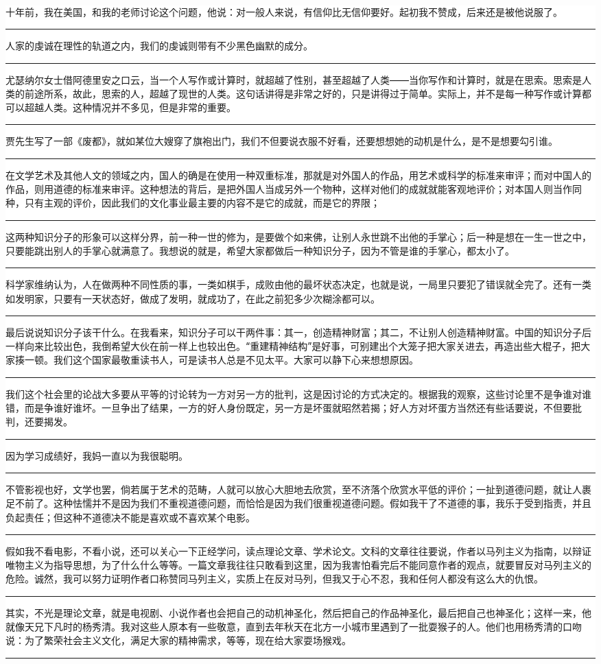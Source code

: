 十年前，我在美国，和我的老师讨论这个问题，他说：对一般人来说，有信仰比无信仰要好。起初我不赞成，后来还是被他说服了。

------

人家的虔诚在理性的轨道之内，我们的虔诚则带有不少黑色幽默的成分。

------

尤瑟纳尔女士借阿德里安之口云，当一个人写作或计算时，就超越了性别，甚至超越了人类——当你写作和计算时，就是在思索。思索是人类的前途所系，故此，思索的人，超越了现世的人类。这句话讲得是非常之好的，只是讲得过于简单。实际上，并不是每一种写作或计算都可以超越人类。这种情况并不多见，但是非常的重要。

------

贾先生写了一部《废都》，就如某位大嫂穿了旗袍出门，我们不但要说衣服不好看，还要想想她的动机是什么，是不是想要勾引谁。

------

在文学艺术及其他人文的领域之内，国人的确是在使用一种双重标准，那就是对外国人的作品，用艺术或科学的标准来审评；而对中国人的作品，则用道德的标准来审评。这种想法的背后，是把外国人当成另外一个物种，这样对他们的成就就能客观地评价；对本国人则当作同种，只有主观的评价，因此我们的文化事业最主要的内容不是它的成就，而是它的界限；

------

这两种知识分子的形象可以这样分界，前一种一世的修为，是要做个如来佛，让别人永世跳不出他的手掌心；后一种是想在一生一世之中，只要能跳出别人的手掌心就满意了。我想说的就是，希望大家都做后一种知识分子，因为不管是谁的手掌心，都太小了。

------

科学家维纳认为，人在做两种不同性质的事，一类如棋手，成败由他的最坏状态决定，也就是说，一局里只要犯了错误就全完了。还有一类如发明家，只要有一天状态好，做成了发明，就成功了，在此之前犯多少次糊涂都可以。

------

最后说说知识分子该干什么。在我看来，知识分子可以干两件事：其一，创造精神财富；其二，不让别人创造精神财富。中国的知识分子后一样向来比较出色，我倒希望大伙在前一样上也较出色。“重建精神结构”是好事，可别建出个大笼子把大家关进去，再造出些大棍子，把大家揍一顿。我们这个国家最敬重读书人，可是读书人总是不见太平。大家可以静下心来想想原因。

------

我们这个社会里的论战大多要从平等的讨论转为一方对另一方的批判，这是因讨论的方式决定的。根据我的观察，这些讨论里不是争谁对谁错，而是争谁好谁坏。一旦争出了结果，一方的好人身份既定，另一方是坏蛋就昭然若揭；好人方对坏蛋方当然还有些话要说，不但要批判，还要揭发。

------

因为学习成绩好，我妈一直以为我很聪明。

------

不管影视也好，文学也罢，倘若属于艺术的范畴，人就可以放心大胆地去欣赏，至不济落个欣赏水平低的评价；一扯到道德问题，就让人裹足不前了。这种怯懦并不是因为我们不重视道德问题，而恰恰是因为我们很重视道德问题。假如我干了不道德的事，我乐于受到指责，并且负起责任；但这种不道德决不能是喜欢或不喜欢某个电影。

------

假如我不看电影，不看小说，还可以关心一下正经学问，读点理论文章、学术论文。文科的文章往往要说，作者以马列主义为指南，以辩证唯物主义为指导思想，为了什么什么等等。一篇文章我往往只敢看到这里，因为我害怕看完后不能同意作者的观点，就要冒反对马列主义的危险。诚然，我可以努力证明作者口称赞同马列主义，实质上在反对马列，但我又于心不忍，我和任何人都没有这么大的仇恨。

------

其实，不光是理论文章，就是电视剧、小说作者也会把自己的动机神圣化，然后把自己的作品神圣化，最后把自己也神圣化；这样一来，他就像天兄下凡时的杨秀清。我对这些人原本有一些敬意，直到去年秋天在北方一小城市里遇到了一批耍猴子的人。他们也用杨秀清的口吻说：为了繁荣社会主义文化，满足大家的精神需求，等等，现在给大家耍场猴戏。

------
